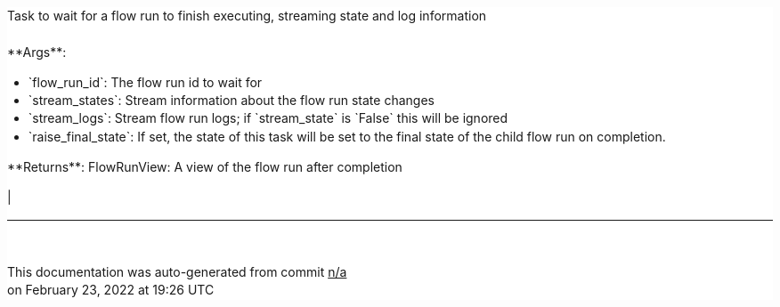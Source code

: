 <p class="methods">Task to wait for a flow run to finish executing, streaming state and log information<br><br>**Args**:     <ul class="args"><li class="args">`flow_run_id`: The flow run id to wait for     </li><li class="args">`stream_states`: Stream information about the flow run state changes     </li><li class="args">`stream_logs`: Stream flow run logs; if `stream_state` is `False` this will be         ignored     </li><li class="args">`raise_final_state`: If set, the state of this task will be set to the final         state of the child flow run on completion.</li></ul> **Returns**:     FlowRunView: A view of the flow run after completion</p>|

---
<br>


<p class="auto-gen">This documentation was auto-generated from commit <a href='https://github.com/PrefectHQ/prefect/commit/n/a'>n/a</a> </br>on February 23, 2022 at 19:26 UTC</p>